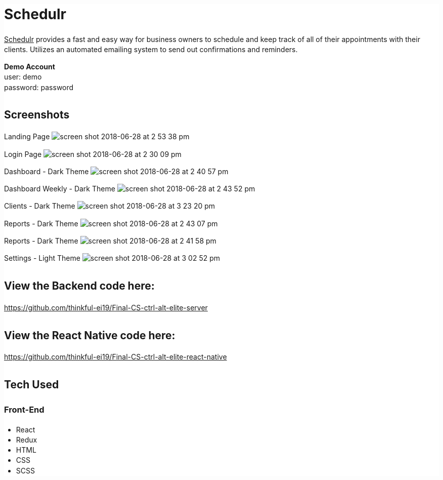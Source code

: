# Schedulr

[Schedulr](https://schedulr.netlify.com/) provides a fast and easy way for business owners to schedule and keep track of all of their appointments with their clients. Utilizes an automated emailing system to send out confirmations and reminders.

**Demo Account**<br />
user: demo<br />
password: password<br />

## Screenshots

Landing Page
<img width="1285" alt="screen shot 2018-06-28 at 2 53 38 pm" src="https://user-images.githubusercontent.com/24361293/42062664-13bb2546-7ae3-11e8-896e-398cde45e59a.png">

Login Page 
<img width="1284" alt="screen shot 2018-06-28 at 2 30 09 pm" src="https://user-images.githubusercontent.com/24361293/42062379-475cf09c-7ae2-11e8-8d13-bebe477efcbb.png">

Dashboard - Dark Theme
<img width="1282" alt="screen shot 2018-06-28 at 2 40 57 pm" src="https://user-images.githubusercontent.com/24361293/42063211-7b5fe4d2-7ae5-11e8-9015-b8009a993ea7.png">

Dashboard Weekly - Dark Theme
<img width="1283" alt="screen shot 2018-06-28 at 2 43 52 pm" src="https://user-images.githubusercontent.com/24361293/42063267-a84e26e8-7ae5-11e8-833e-0d3c4b3bd9df.png">

Clients - Dark Theme 
<img width="1281" alt="screen shot 2018-06-28 at 3 23 20 pm" src="https://user-images.githubusercontent.com/24361293/42063608-59fa6df6-7ae7-11e8-8721-03c79aeaadd8.png">

Reports - Dark Theme
<img width="1283" alt="screen shot 2018-06-28 at 2 43 07 pm" src="https://user-images.githubusercontent.com/24361293/42063279-b96a99de-7ae5-11e8-84b2-babd0bf74a60.png">

Reports - Dark Theme
<img width="1282" alt="screen shot 2018-06-28 at 2 41 58 pm" src="https://user-images.githubusercontent.com/24361293/42063288-c6b72ada-7ae5-11e8-8977-d4908a3eb5d2.png">

Settings - Light Theme
<img width="1281" alt="screen shot 2018-06-28 at 3 02 52 pm" src="https://user-images.githubusercontent.com/24361293/42062968-6cf0c016-7ae4-11e8-8e83-bbc67c9a4b36.png">

## View the Backend code here:
https://github.com/thinkful-ei19/Final-CS-ctrl-alt-elite-server

## View the React Native code here:
https://github.com/thinkful-ei19/Final-CS-ctrl-alt-elite-react-native


## Tech Used

### Front-End
* React
* Redux
* HTML
* CSS
* SCSS 
